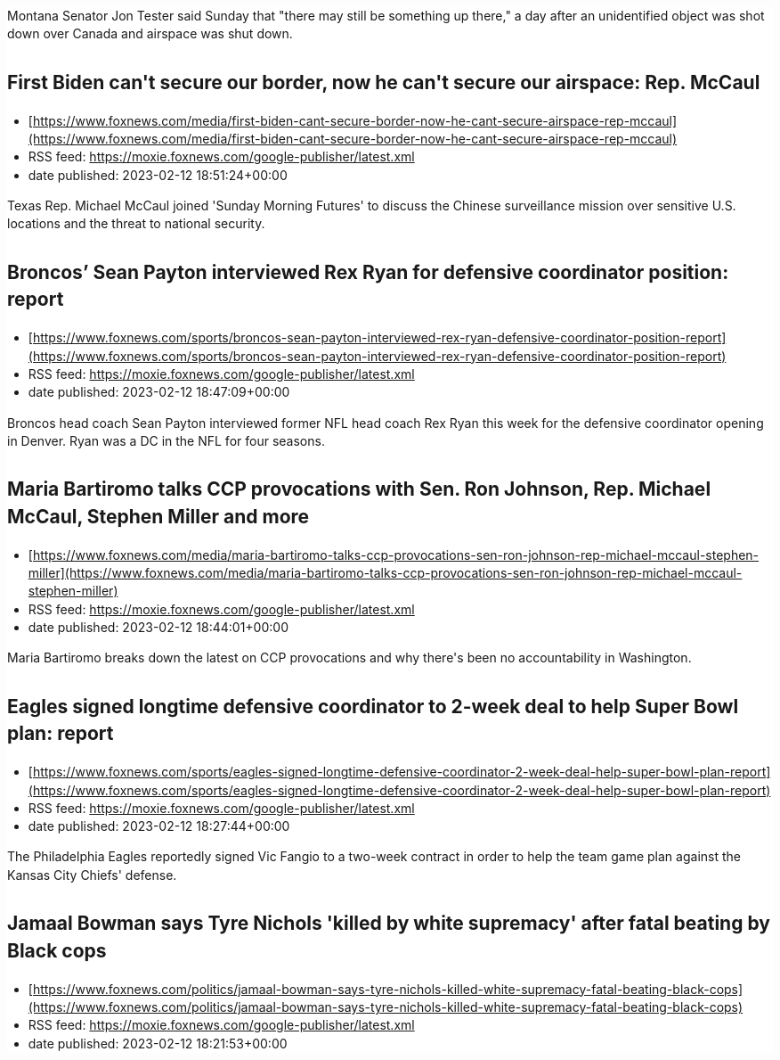 Montana Senator Jon Tester said Sunday that "there may still be something up there," a day after an unidentified object was shot down over Canada and airspace was shut down.

## First Biden can't secure our border, now he can't secure our airspace: Rep. McCaul
 - [https://www.foxnews.com/media/first-biden-cant-secure-border-now-he-cant-secure-airspace-rep-mccaul](https://www.foxnews.com/media/first-biden-cant-secure-border-now-he-cant-secure-airspace-rep-mccaul)
 - RSS feed: https://moxie.foxnews.com/google-publisher/latest.xml
 - date published: 2023-02-12 18:51:24+00:00

Texas Rep. Michael McCaul joined 'Sunday Morning Futures' to discuss the Chinese surveillance mission over sensitive U.S. locations and the threat to national security.

## Broncos’ Sean Payton interviewed Rex Ryan for defensive coordinator position: report
 - [https://www.foxnews.com/sports/broncos-sean-payton-interviewed-rex-ryan-defensive-coordinator-position-report](https://www.foxnews.com/sports/broncos-sean-payton-interviewed-rex-ryan-defensive-coordinator-position-report)
 - RSS feed: https://moxie.foxnews.com/google-publisher/latest.xml
 - date published: 2023-02-12 18:47:09+00:00

Broncos head coach Sean Payton interviewed former NFL head coach Rex Ryan this week for the defensive coordinator opening in Denver. Ryan was a DC in the NFL for four seasons.

## Maria Bartiromo talks CCP provocations with Sen. Ron Johnson, Rep. Michael McCaul, Stephen Miller and more
 - [https://www.foxnews.com/media/maria-bartiromo-talks-ccp-provocations-sen-ron-johnson-rep-michael-mccaul-stephen-miller](https://www.foxnews.com/media/maria-bartiromo-talks-ccp-provocations-sen-ron-johnson-rep-michael-mccaul-stephen-miller)
 - RSS feed: https://moxie.foxnews.com/google-publisher/latest.xml
 - date published: 2023-02-12 18:44:01+00:00

Maria Bartiromo breaks down the latest on CCP provocations and why there's been no accountability in Washington.

## Eagles signed longtime defensive coordinator to 2-week deal to help Super Bowl plan: report
 - [https://www.foxnews.com/sports/eagles-signed-longtime-defensive-coordinator-2-week-deal-help-super-bowl-plan-report](https://www.foxnews.com/sports/eagles-signed-longtime-defensive-coordinator-2-week-deal-help-super-bowl-plan-report)
 - RSS feed: https://moxie.foxnews.com/google-publisher/latest.xml
 - date published: 2023-02-12 18:27:44+00:00

The Philadelphia Eagles reportedly signed Vic Fangio to a two-week contract in order to help the team game plan against the Kansas City Chiefs' defense.

## Jamaal Bowman says Tyre Nichols 'killed by white supremacy' after fatal beating by Black cops
 - [https://www.foxnews.com/politics/jamaal-bowman-says-tyre-nichols-killed-white-supremacy-fatal-beating-black-cops](https://www.foxnews.com/politics/jamaal-bowman-says-tyre-nichols-killed-white-supremacy-fatal-beating-black-cops)
 - RSS feed: https://moxie.foxnews.com/google-publisher/latest.xml
 - date published: 2023-02-12 18:21:53+00:00
